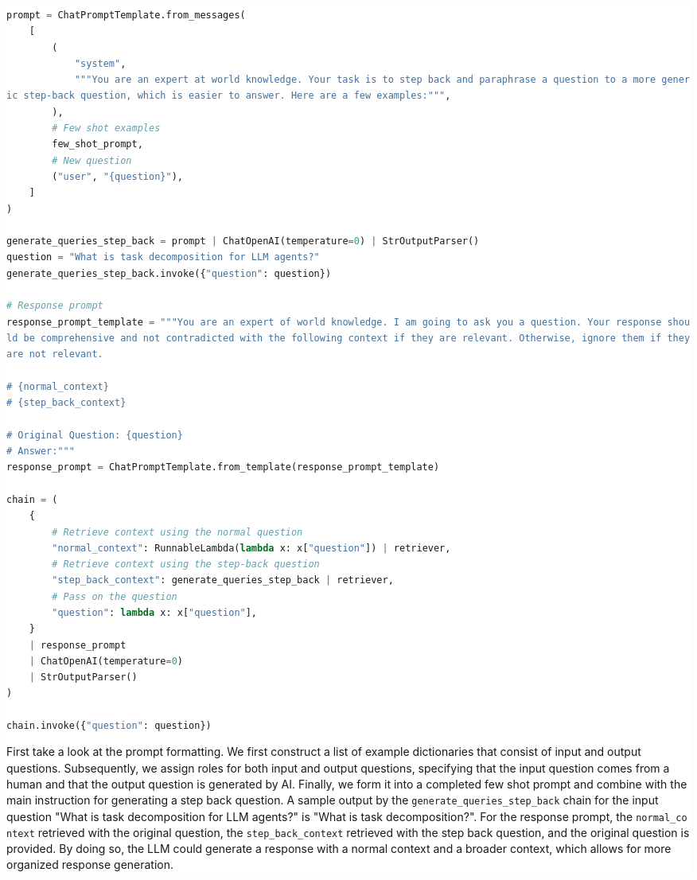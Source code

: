```python
prompt = ChatPromptTemplate.from_messages(
    [
        (
            "system",
            """You are an expert at world knowledge. Your task is to step back and paraphrase a question to a more generic step-back question, which is easier to answer. Here are a few examples:""",
        ),
        # Few shot examples
        few_shot_prompt,
        # New question
        ("user", "{question}"),
    ]
)

generate_queries_step_back = prompt | ChatOpenAI(temperature=0) | StrOutputParser()
question = "What is task decomposition for LLM agents?"
generate_queries_step_back.invoke({"question": question})

# Response prompt 
response_prompt_template = """You are an expert of world knowledge. I am going to ask you a question. Your response should be comprehensive and not contradicted with the following context if they are relevant. Otherwise, ignore them if they are not relevant.

# {normal_context}
# {step_back_context}

# Original Question: {question}
# Answer:"""
response_prompt = ChatPromptTemplate.from_template(response_prompt_template)

chain = (
    {
        # Retrieve context using the normal question
        "normal_context": RunnableLambda(lambda x: x["question"]) | retriever,
        # Retrieve context using the step-back question
        "step_back_context": generate_queries_step_back | retriever,
        # Pass on the question
        "question": lambda x: x["question"],
    }
    | response_prompt
    | ChatOpenAI(temperature=0)
    | StrOutputParser()
)

chain.invoke({"question": question})
```

First take a look at the prompt formatting. We first construct a list of example dictionaries that consist of input and output questions. Subsequently, we assign roles for both input and output questions, specifying that the input question comes from a human and that the output question is generated by AI. Finally, we form it into a completed few shot prompt and combine with the main instruction for generating a step back question. A sample output by the `generate_queries_step_back` chain for the input question "What is task decomposition for LLM agents?" is "What is task decomposition?". For the response prompt, the `normal_context`  retrieved with the original question, the `step_back_context` retrieved with the step back question, and the original question is provided. By doing so, the LLM could generate a response with a normal context and a broader context, which allows for more organized response generation. 
